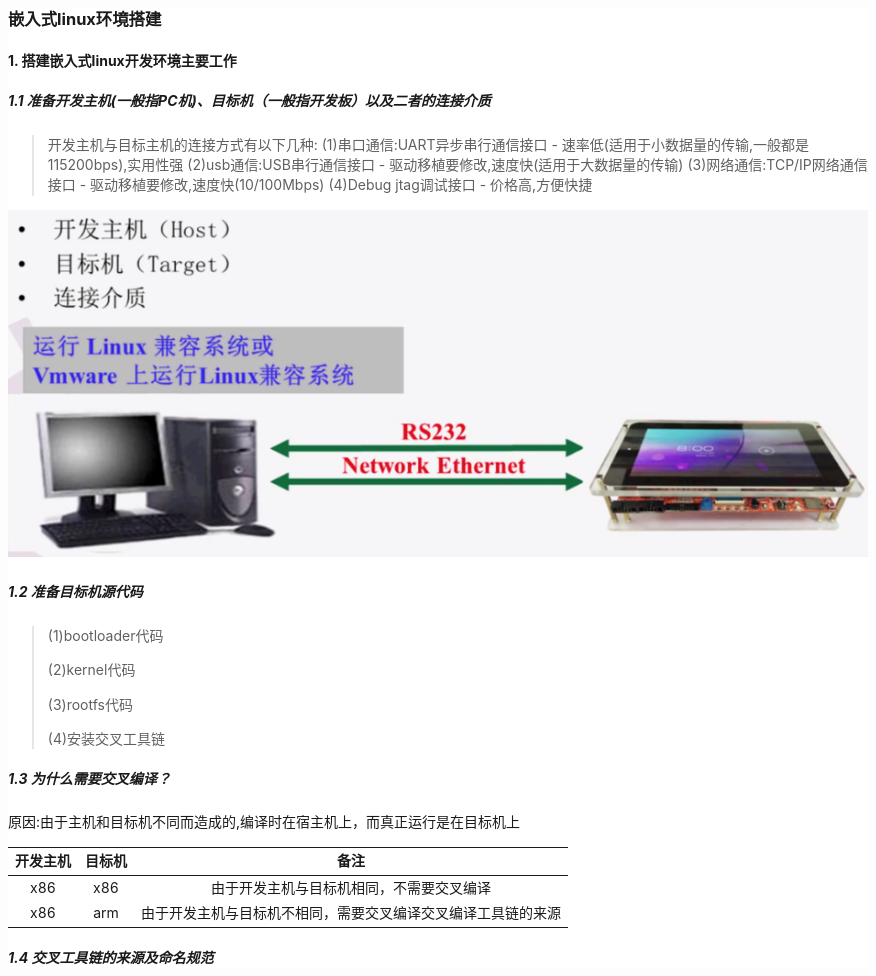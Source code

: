 ### 嵌入式linux环境搭建

#### 1. 搭建嵌入式linux开发环境主要工作

##### 1.1 准备开发主机(一般指PC机)、目标机（一般指开发板）以及二者的连接介质

> 开发主机与目标主机的连接方式有以下几种:
> (1)串口通信:UART异步串行通信接口 - 速率低(适用于小数据量的传输,一般都是115200bps),实用性强
> (2)usb通信:USB串行通信接口 - 驱动移植要修改,速度快(适用于大数据量的传输)
> (3)网络通信:TCP/IP网络通信接口 - 驱动移植要修改,速度快(10/100Mbps)
> (4)Debug jtag调试接口 - 价格高,方便快捷

![](../../../../img/嵌入式linux/嵌入式linux硬件环境.png)

##### 1.2 准备目标机源代码

> (1)bootloader代码
>
> (2)kernel代码
>
> (3)rootfs代码
>
> (4)安装交叉工具链

##### 1.3 为什么需要交叉编译？

原因:由于主机和目标机不同而造成的,编译时在宿主机上，而真正运行是在目标机上

| 开发主机 | 目标机 |                             备注                             |
| :------: | :----: | :----------------------------------------------------------: |
|   x86    |  x86   |           由于开发主机与目标机相同，不需要交叉编译           |
|   x86    |  arm   | 由于开发主机与目标机不相同，需要交叉编译交叉编译工具链的来源 |

##### 1.4 交叉工具链的来源及命名规范
